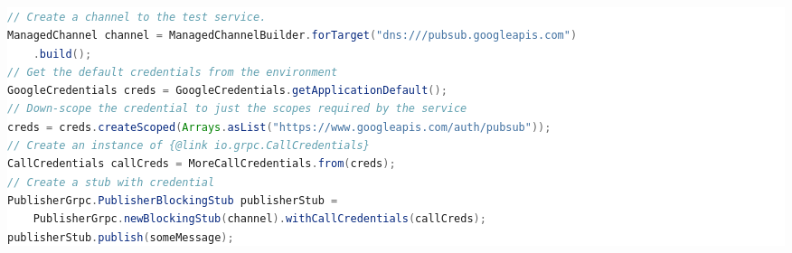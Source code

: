 ```java
// Create a channel to the test service.
ManagedChannel channel = ManagedChannelBuilder.forTarget("dns:///pubsub.googleapis.com")
    .build();
// Get the default credentials from the environment
GoogleCredentials creds = GoogleCredentials.getApplicationDefault();
// Down-scope the credential to just the scopes required by the service
creds = creds.createScoped(Arrays.asList("https://www.googleapis.com/auth/pubsub"));
// Create an instance of {@link io.grpc.CallCredentials}
CallCredentials callCreds = MoreCallCredentials.from(creds);
// Create a stub with credential
PublisherGrpc.PublisherBlockingStub publisherStub =
    PublisherGrpc.newBlockingStub(channel).withCallCredentials(callCreds);
publisherStub.publish(someMessage);
```
